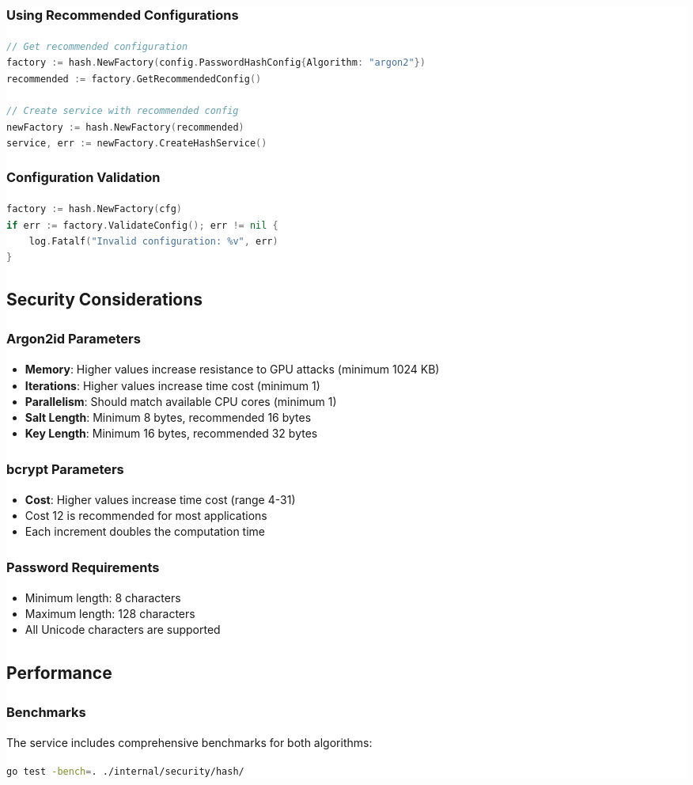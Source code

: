 ### Using Recommended Configurations

```go
// Get recommended configuration
factory := hash.NewFactory(config.PasswordHashConfig{Algorithm: "argon2"})
recommended := factory.GetRecommendedConfig()

// Create service with recommended config
newFactory := hash.NewFactory(recommended)
service, err := newFactory.CreateHashService()
```

### Configuration Validation

```go
factory := hash.NewFactory(cfg)
if err := factory.ValidateConfig(); err != nil {
    log.Fatalf("Invalid configuration: %v", err)
}
```

## Security Considerations

### Argon2id Parameters

- **Memory**: Higher values increase resistance to GPU attacks (minimum 1024 KB)
- **Iterations**: Higher values increase time cost (minimum 1)
- **Parallelism**: Should match available CPU cores (minimum 1)
- **Salt Length**: Minimum 8 bytes, recommended 16 bytes
- **Key Length**: Minimum 16 bytes, recommended 32 bytes

### bcrypt Parameters

- **Cost**: Higher values increase time cost (range 4-31)
- Cost 12 is recommended for most applications
- Each increment doubles the computation time

### Password Requirements

- Minimum length: 8 characters
- Maximum length: 128 characters
- All Unicode characters are supported

## Performance

### Benchmarks

The service includes comprehensive benchmarks for both algorithms:

```bash
go test -bench=. ./internal/security/hash/
```
